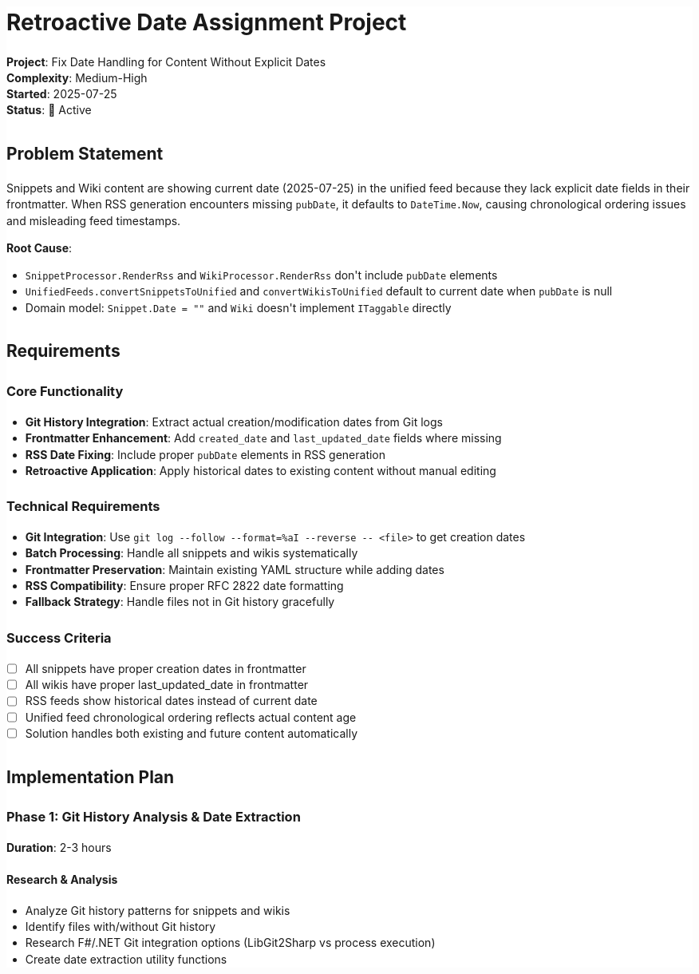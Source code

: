 # Retroactive Date Assignment Project

**Project**: Fix Date Handling for Content Without Explicit Dates  
**Complexity**: Medium-High  
**Started**: 2025-07-25  
**Status**: 🎯 Active  

## Problem Statement

Snippets and Wiki content are showing current date (2025-07-25) in the unified feed because they lack explicit date fields in their frontmatter. When RSS generation encounters missing `pubDate`, it defaults to `DateTime.Now`, causing chronological ordering issues and misleading feed timestamps.

**Root Cause**: 
- `SnippetProcessor.RenderRss` and `WikiProcessor.RenderRss` don't include `pubDate` elements
- `UnifiedFeeds.convertSnippetsToUnified` and `convertWikisToUnified` default to current date when `pubDate` is null
- Domain model: `Snippet.Date = ""` and `Wiki` doesn't implement `ITaggable` directly

## Requirements

### Core Functionality
- **Git History Integration**: Extract actual creation/modification dates from Git logs
- **Frontmatter Enhancement**: Add `created_date` and `last_updated_date` fields where missing
- **RSS Date Fixing**: Include proper `pubDate` elements in RSS generation
- **Retroactive Application**: Apply historical dates to existing content without manual editing

### Technical Requirements
- **Git Integration**: Use `git log --follow --format=%aI --reverse -- <file>` to get creation dates
- **Batch Processing**: Handle all snippets and wikis systematically
- **Frontmatter Preservation**: Maintain existing YAML structure while adding dates
- **RSS Compatibility**: Ensure proper RFC 2822 date formatting
- **Fallback Strategy**: Handle files not in Git history gracefully

### Success Criteria
- [ ] All snippets have proper creation dates in frontmatter
- [ ] All wikis have proper last_updated_date in frontmatter
- [ ] RSS feeds show historical dates instead of current date
- [ ] Unified feed chronological ordering reflects actual content age
- [ ] Solution handles both existing and future content automatically

## Implementation Plan

### Phase 1: Git History Analysis & Date Extraction
**Duration**: 2-3 hours

#### Research & Analysis
- Analyze Git history patterns for snippets and wikis
- Identify files with/without Git history
- Research F#/.NET Git integration options (LibGit2Sharp vs process execution)
- Create date extraction utility functions
